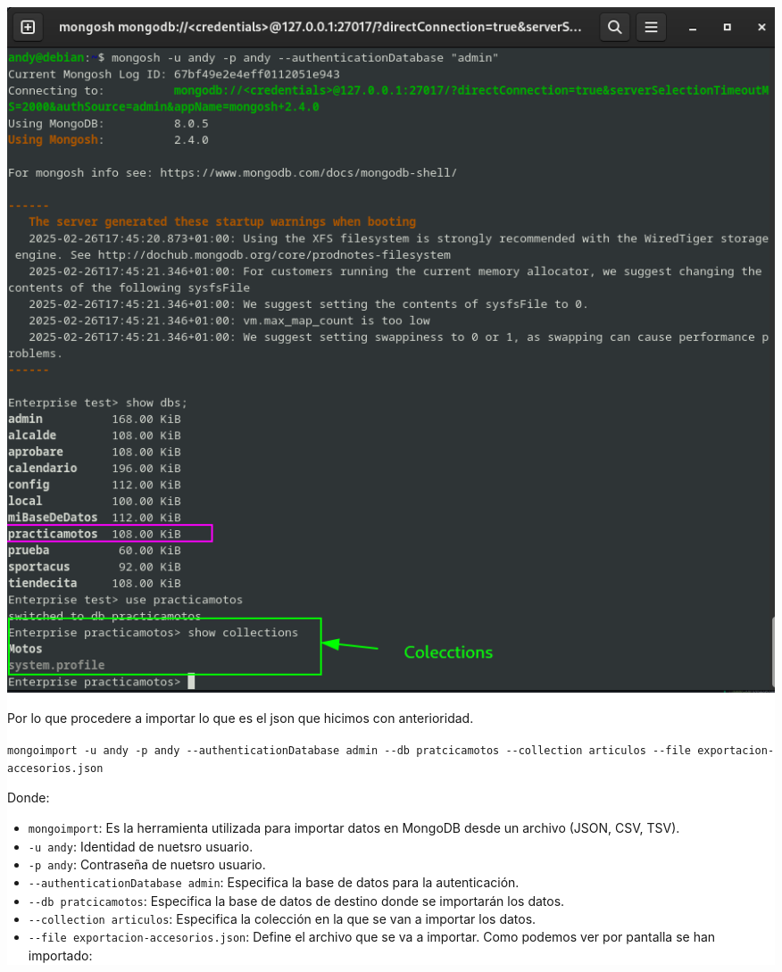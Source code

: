 ![Collections](33.png)

Por lo que procedere a importar lo que es el json que hicimos con anterioridad.

`mongoimport -u andy -p andy --authenticationDatabase admin --db pratcicamotos --collection articulos --file exportacion-accesorios.json`

Donde:

- `mongoimport`: Es la herramienta utilizada para importar datos en MongoDB desde un archivo (JSON, CSV, TSV).
- `-u andy`: Identidad de nuetsro usuario.
- `-p andy`: Contraseña de nuetsro usuario.
- `--authenticationDatabase admin`: Especifica la base de datos para la autenticación. 
- `--db pratcicamotos`: Especifica la base de datos de destino donde se importarán los datos.
- `--collection articulos`: Especifica la colección en la que se van a importar los datos. 
- `--file exportacion-accesorios.json`: Define el archivo que se va a importar.
Como podemos ver por pantalla se han importado:
